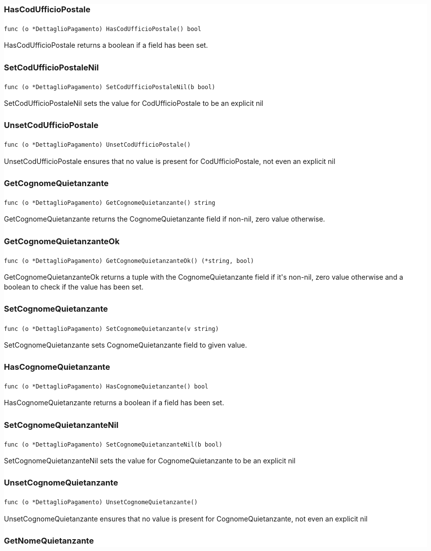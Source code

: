 ### HasCodUfficioPostale

`func (o *DettaglioPagamento) HasCodUfficioPostale() bool`

HasCodUfficioPostale returns a boolean if a field has been set.

### SetCodUfficioPostaleNil

`func (o *DettaglioPagamento) SetCodUfficioPostaleNil(b bool)`

 SetCodUfficioPostaleNil sets the value for CodUfficioPostale to be an explicit nil

### UnsetCodUfficioPostale
`func (o *DettaglioPagamento) UnsetCodUfficioPostale()`

UnsetCodUfficioPostale ensures that no value is present for CodUfficioPostale, not even an explicit nil
### GetCognomeQuietanzante

`func (o *DettaglioPagamento) GetCognomeQuietanzante() string`

GetCognomeQuietanzante returns the CognomeQuietanzante field if non-nil, zero value otherwise.

### GetCognomeQuietanzanteOk

`func (o *DettaglioPagamento) GetCognomeQuietanzanteOk() (*string, bool)`

GetCognomeQuietanzanteOk returns a tuple with the CognomeQuietanzante field if it's non-nil, zero value otherwise
and a boolean to check if the value has been set.

### SetCognomeQuietanzante

`func (o *DettaglioPagamento) SetCognomeQuietanzante(v string)`

SetCognomeQuietanzante sets CognomeQuietanzante field to given value.

### HasCognomeQuietanzante

`func (o *DettaglioPagamento) HasCognomeQuietanzante() bool`

HasCognomeQuietanzante returns a boolean if a field has been set.

### SetCognomeQuietanzanteNil

`func (o *DettaglioPagamento) SetCognomeQuietanzanteNil(b bool)`

 SetCognomeQuietanzanteNil sets the value for CognomeQuietanzante to be an explicit nil

### UnsetCognomeQuietanzante
`func (o *DettaglioPagamento) UnsetCognomeQuietanzante()`

UnsetCognomeQuietanzante ensures that no value is present for CognomeQuietanzante, not even an explicit nil
### GetNomeQuietanzante
